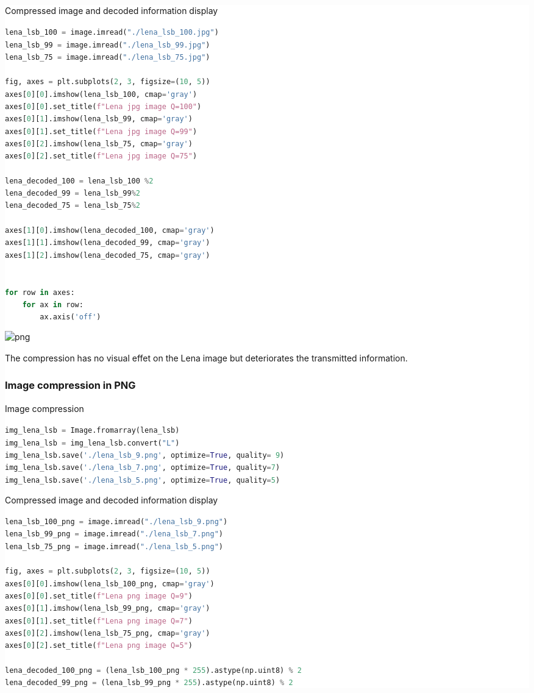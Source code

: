 Compressed image and decoded information display


```python
lena_lsb_100 = image.imread("./lena_lsb_100.jpg")
lena_lsb_99 = image.imread("./lena_lsb_99.jpg")
lena_lsb_75 = image.imread("./lena_lsb_75.jpg")

fig, axes = plt.subplots(2, 3, figsize=(10, 5))
axes[0][0].imshow(lena_lsb_100, cmap='gray')
axes[0][0].set_title(f"Lena jpg image Q=100")
axes[0][1].imshow(lena_lsb_99, cmap='gray')
axes[0][1].set_title(f"Lena jpg image Q=99")
axes[0][2].imshow(lena_lsb_75, cmap='gray')
axes[0][2].set_title(f"Lena jpg image Q=75")

lena_decoded_100 = lena_lsb_100 %2
lena_decoded_99 = lena_lsb_99%2
lena_decoded_75 = lena_lsb_75%2

axes[1][0].imshow(lena_decoded_100, cmap='gray')
axes[1][1].imshow(lena_decoded_99, cmap='gray')
axes[1][2].imshow(lena_decoded_75, cmap='gray')


for row in axes:
    for ax in row:
        ax.axis('off')
```


    
![png](notebook_TP1_files/notebook_TP1_34_0.png)
    


The compression has no visual effet on the Lena image but deteriorates the transmitted information. 

### Image compression in PNG

Image compression


```python
img_lena_lsb = Image.fromarray(lena_lsb)
img_lena_lsb = img_lena_lsb.convert("L")
img_lena_lsb.save('./lena_lsb_9.png', optimize=True, quality= 9)
img_lena_lsb.save('./lena_lsb_7.png', optimize=True, quality=7)
img_lena_lsb.save('./lena_lsb_5.png', optimize=True, quality=5)

```

Compressed image and decoded information display


```python
lena_lsb_100_png = image.imread("./lena_lsb_9.png")
lena_lsb_99_png = image.imread("./lena_lsb_7.png")
lena_lsb_75_png = image.imread("./lena_lsb_5.png")

fig, axes = plt.subplots(2, 3, figsize=(10, 5))
axes[0][0].imshow(lena_lsb_100_png, cmap='gray')
axes[0][0].set_title(f"Lena png image Q=9")
axes[0][1].imshow(lena_lsb_99_png, cmap='gray')
axes[0][1].set_title(f"Lena png image Q=7")
axes[0][2].imshow(lena_lsb_75_png, cmap='gray')
axes[0][2].set_title(f"Lena png image Q=5")

lena_decoded_100_png = (lena_lsb_100_png * 255).astype(np.uint8) % 2
lena_decoded_99_png = (lena_lsb_99_png * 255).astype(np.uint8) % 2
```